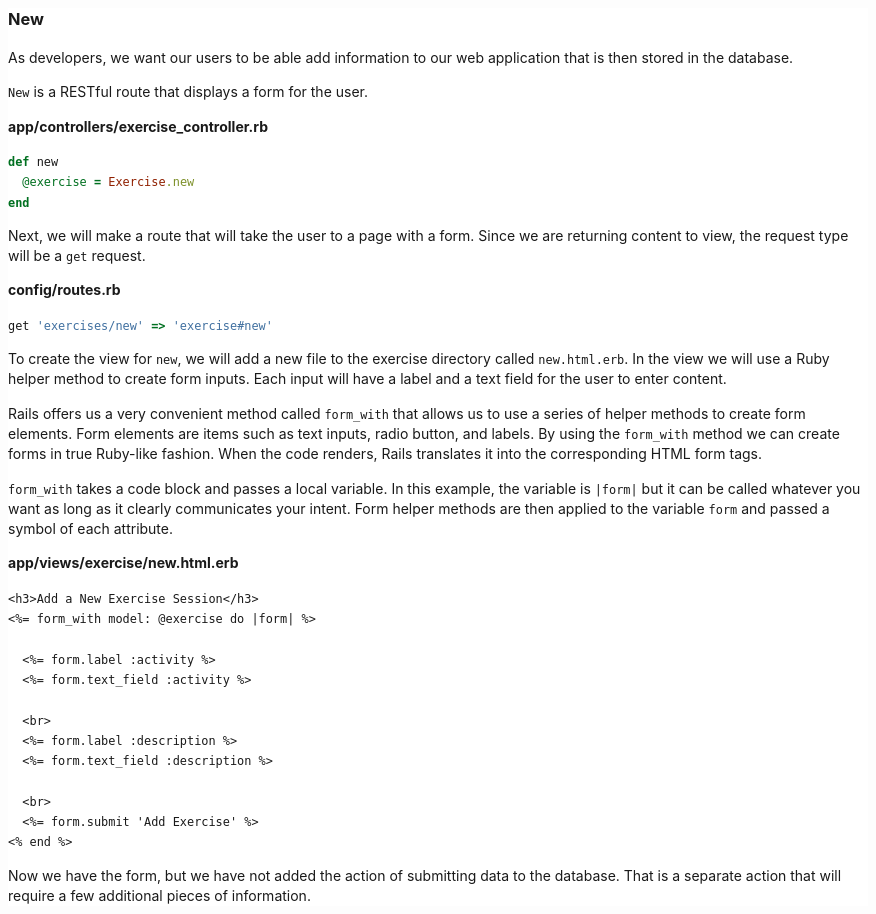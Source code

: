 ### New

As developers, we want our users to be able add information to our web application that is then stored in the database.

`New` is a RESTful route that displays a form for the user.

**app/controllers/exercise_controller.rb**

```ruby
def new
  @exercise = Exercise.new
end
```

Next, we will make a route that will take the user to a page with a form. Since we are returning content to view, the request type will be a `get` request.

**config/routes.rb**

```ruby
get 'exercises/new' => 'exercise#new'
```

To create the view for `new`, we will add a new file to the exercise directory called `new.html.erb`. In the view we will use a Ruby helper method to create form inputs. Each input will have a label and a text field for the user to enter content.

Rails offers us a very convenient method called `form_with` that allows us to use a series of helper methods to create form elements. Form elements are items such as text inputs, radio button, and labels. By using the `form_with` method we can create forms in true Ruby-like fashion. When the code renders, Rails translates it into the corresponding HTML form tags.

`form_with` takes a code block and passes a local variable. In this example, the variable is `|form|` but it can be called whatever you want as long as it clearly communicates your intent. Form helper methods are then applied to the variable `form` and passed a symbol of each attribute.

**app/views/exercise/new.html.erb**

```
<h3>Add a New Exercise Session</h3>
<%= form_with model: @exercise do |form| %>

  <%= form.label :activity %>
  <%= form.text_field :activity %>

  <br>
  <%= form.label :description %>
  <%= form.text_field :description %>

  <br>
  <%= form.submit 'Add Exercise' %>
<% end %>
```

Now we have the form, but we have not added the action of submitting data to the database. That is a separate action that will require a few additional pieces of information.
